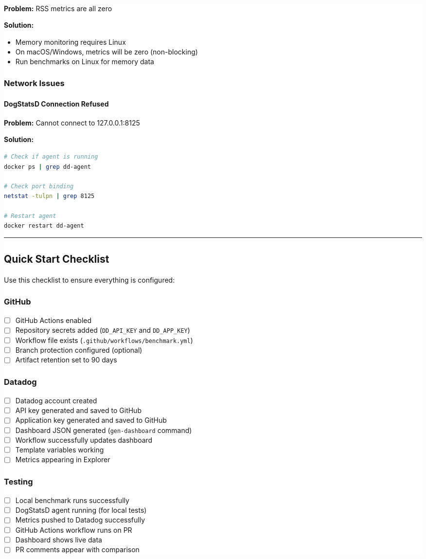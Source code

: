 **Problem:** RSS metrics are all zero

**Solution:**
- Memory monitoring requires Linux
- On macOS/Windows, metrics will be zero (non-blocking)
- Run benchmarks on Linux for memory data

### Network Issues

#### DogStatsD Connection Refused

**Problem:** Cannot connect to 127.0.0.1:8125

**Solution:**
```bash
# Check if agent is running
docker ps | grep dd-agent

# Check port binding
netstat -tulpn | grep 8125

# Restart agent
docker restart dd-agent
```

---

## Quick Start Checklist

Use this checklist to ensure everything is configured:

### GitHub
- [ ] GitHub Actions enabled
- [ ] Repository secrets added (`DD_API_KEY` and `DD_APP_KEY`)
- [ ] Workflow file exists (`.github/workflows/benchmark.yml`)
- [ ] Branch protection configured (optional)
- [ ] Artifact retention set to 90 days

### Datadog
- [ ] Datadog account created
- [ ] API key generated and saved to GitHub
- [ ] Application key generated and saved to GitHub
- [ ] Dashboard JSON generated (`gen-dashboard` command)
- [ ] Workflow successfully updates dashboard
- [ ] Template variables working
- [ ] Metrics appearing in Explorer

### Testing
- [ ] Local benchmark runs successfully
- [ ] DogStatsD agent running (for local tests)
- [ ] Metrics pushed to Datadog successfully
- [ ] GitHub Actions workflow runs on PR
- [ ] Dashboard shows live data
- [ ] PR comments appear with comparison
